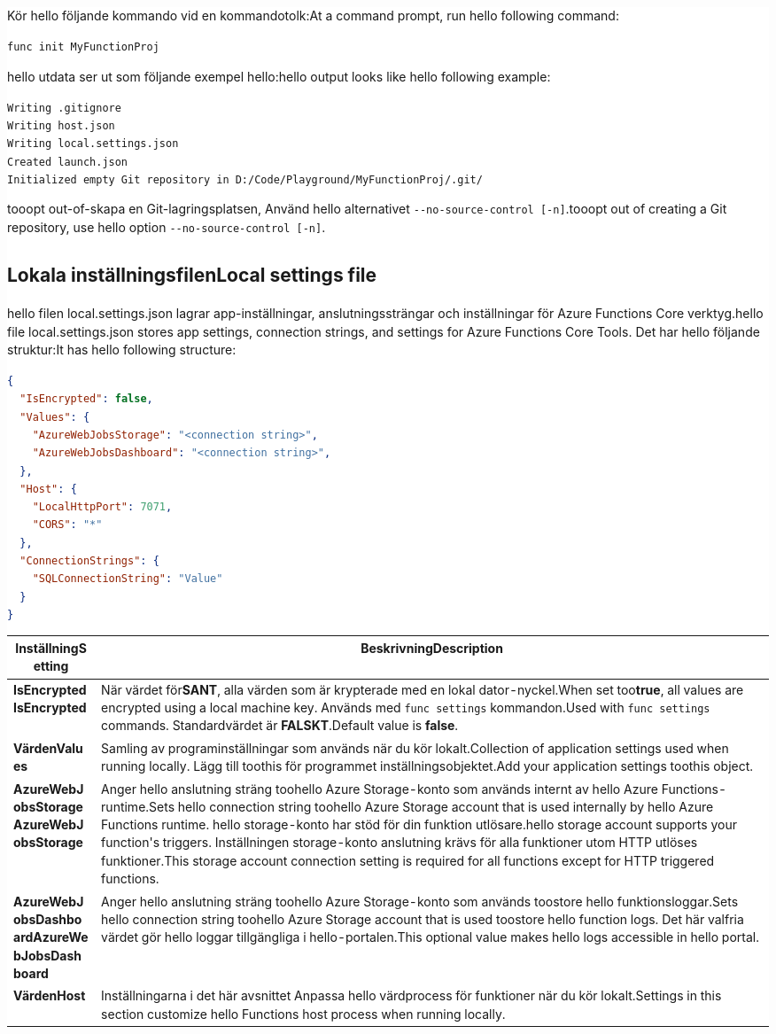<span data-ttu-id="838c1-125">Kör hello följande kommando vid en kommandotolk:</span><span class="sxs-lookup"><span data-stu-id="838c1-125">At a command prompt, run hello following command:</span></span>

```
func init MyFunctionProj
```

<span data-ttu-id="838c1-126">hello utdata ser ut som följande exempel hello:</span><span class="sxs-lookup"><span data-stu-id="838c1-126">hello output looks like hello following example:</span></span>

```
Writing .gitignore
Writing host.json
Writing local.settings.json
Created launch.json
Initialized empty Git repository in D:/Code/Playground/MyFunctionProj/.git/
```

<span data-ttu-id="838c1-127">tooopt out-of-skapa en Git-lagringsplatsen, Använd hello alternativet `--no-source-control [-n]`.</span><span class="sxs-lookup"><span data-stu-id="838c1-127">tooopt out of creating a Git repository, use hello option `--no-source-control [-n]`.</span></span>

<a name="local-settings"></a>

## <a name="local-settings-file"></a><span data-ttu-id="838c1-128">Lokala inställningsfilen</span><span class="sxs-lookup"><span data-stu-id="838c1-128">Local settings file</span></span>

<span data-ttu-id="838c1-129">hello filen local.settings.json lagrar app-inställningar, anslutningssträngar och inställningar för Azure Functions Core verktyg.</span><span class="sxs-lookup"><span data-stu-id="838c1-129">hello file local.settings.json stores app settings, connection strings, and settings for Azure Functions Core Tools.</span></span> <span data-ttu-id="838c1-130">Det har hello följande struktur:</span><span class="sxs-lookup"><span data-stu-id="838c1-130">It has hello following structure:</span></span>

```json
{
  "IsEncrypted": false,   
  "Values": {
    "AzureWebJobsStorage": "<connection string>", 
    "AzureWebJobsDashboard": "<connection string>", 
  },
  "Host": {
    "LocalHttpPort": 7071, 
    "CORS": "*" 
  },
  "ConnectionStrings": {
    "SQLConnectionString": "Value"
  }
}
```
| <span data-ttu-id="838c1-131">Inställning</span><span class="sxs-lookup"><span data-stu-id="838c1-131">Setting</span></span>      | <span data-ttu-id="838c1-132">Beskrivning</span><span class="sxs-lookup"><span data-stu-id="838c1-132">Description</span></span>                            |
| ------------ | -------------------------------------- |
| <span data-ttu-id="838c1-133">**IsEncrypted**</span><span class="sxs-lookup"><span data-stu-id="838c1-133">**IsEncrypted**</span></span> | <span data-ttu-id="838c1-134">När värdet för**SANT**, alla värden som är krypterade med en lokal dator-nyckel.</span><span class="sxs-lookup"><span data-stu-id="838c1-134">When set too**true**, all values are encrypted using a local machine key.</span></span> <span data-ttu-id="838c1-135">Används med `func settings` kommandon.</span><span class="sxs-lookup"><span data-stu-id="838c1-135">Used with `func settings` commands.</span></span> <span data-ttu-id="838c1-136">Standardvärdet är **FALSKT**.</span><span class="sxs-lookup"><span data-stu-id="838c1-136">Default value is **false**.</span></span> |
| <span data-ttu-id="838c1-137">**Värden**</span><span class="sxs-lookup"><span data-stu-id="838c1-137">**Values**</span></span> | <span data-ttu-id="838c1-138">Samling av programinställningar som används när du kör lokalt.</span><span class="sxs-lookup"><span data-stu-id="838c1-138">Collection of application settings used when running locally.</span></span> <span data-ttu-id="838c1-139">Lägg till toothis för programmet inställningsobjektet.</span><span class="sxs-lookup"><span data-stu-id="838c1-139">Add your application settings toothis object.</span></span>  |
| <span data-ttu-id="838c1-140">**AzureWebJobsStorage**</span><span class="sxs-lookup"><span data-stu-id="838c1-140">**AzureWebJobsStorage**</span></span> | <span data-ttu-id="838c1-141">Anger hello anslutning sträng toohello Azure Storage-konto som används internt av hello Azure Functions-runtime.</span><span class="sxs-lookup"><span data-stu-id="838c1-141">Sets hello connection string toohello Azure Storage account that is used internally by hello Azure Functions runtime.</span></span> <span data-ttu-id="838c1-142">hello storage-konto har stöd för din funktion utlösare.</span><span class="sxs-lookup"><span data-stu-id="838c1-142">hello storage account supports your function's triggers.</span></span> <span data-ttu-id="838c1-143">Inställningen storage-konto anslutning krävs för alla funktioner utom HTTP utlöses funktioner.</span><span class="sxs-lookup"><span data-stu-id="838c1-143">This storage account connection setting is required for all functions except for HTTP triggered functions.</span></span>  |
| <span data-ttu-id="838c1-144">**AzureWebJobsDashboard**</span><span class="sxs-lookup"><span data-stu-id="838c1-144">**AzureWebJobsDashboard**</span></span> | <span data-ttu-id="838c1-145">Anger hello anslutning sträng toohello Azure Storage-konto som används toostore hello funktionsloggar.</span><span class="sxs-lookup"><span data-stu-id="838c1-145">Sets hello connection string toohello Azure Storage account that is used toostore hello function logs.</span></span> <span data-ttu-id="838c1-146">Det här valfria värdet gör hello loggar tillgängliga i hello-portalen.</span><span class="sxs-lookup"><span data-stu-id="838c1-146">This optional value makes hello logs accessible in hello portal.</span></span>|
| <span data-ttu-id="838c1-147">**Värden**</span><span class="sxs-lookup"><span data-stu-id="838c1-147">**Host**</span></span> | <span data-ttu-id="838c1-148">Inställningarna i det här avsnittet Anpassa hello värdprocess för funktioner när du kör lokalt.</span><span class="sxs-lookup"><span data-stu-id="838c1-148">Settings in this section customize hello Functions host process when running locally.</span></span> | 

[Azure Functions grundläggande verktyg]: https://www.npmjs.com/package/azure-functions-core-tools
[Azure-portalen]: https://portal.azure.com 